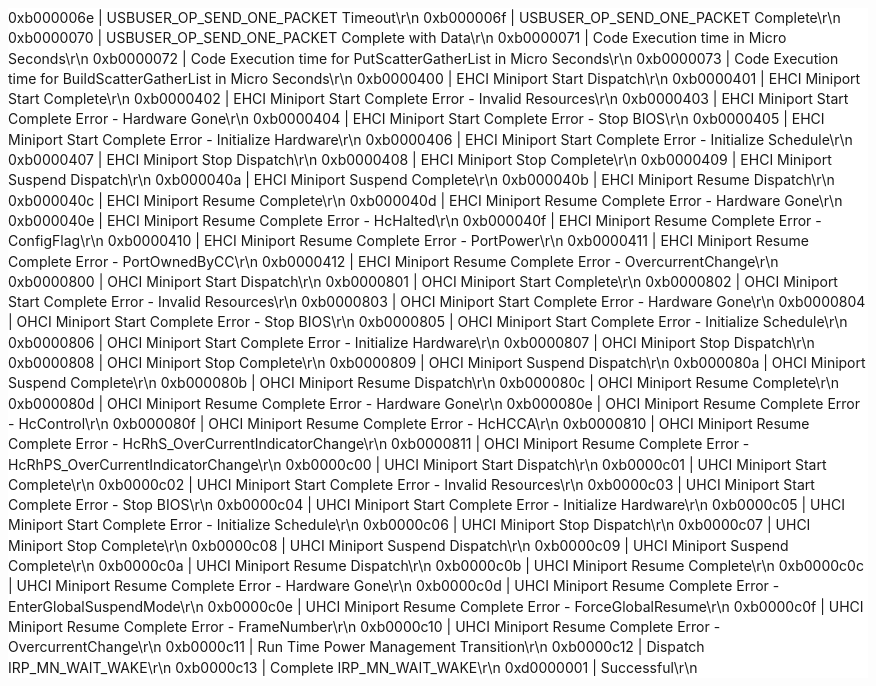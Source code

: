 0xb000006e | USBUSER_OP_SEND_ONE_PACKET Timeout\r\n
0xb000006f | USBUSER_OP_SEND_ONE_PACKET Complete\r\n
0xb0000070 | USBUSER_OP_SEND_ONE_PACKET Complete with Data\r\n
0xb0000071 | Code Execution time in Micro Seconds\r\n
0xb0000072 | Code Execution time for PutScatterGatherList in Micro Seconds\r\n
0xb0000073 | Code Execution time for BuildScatterGatherList in Micro Seconds\r\n
0xb0000400 | EHCI Miniport Start Dispatch\r\n
0xb0000401 | EHCI Miniport Start Complete\r\n
0xb0000402 | EHCI Miniport Start Complete Error - Invalid Resources\r\n
0xb0000403 | EHCI Miniport Start Complete Error - Hardware Gone\r\n
0xb0000404 | EHCI Miniport Start Complete Error - Stop BIOS\r\n
0xb0000405 | EHCI Miniport Start Complete Error - Initialize Hardware\r\n
0xb0000406 | EHCI Miniport Start Complete Error - Initialize Schedule\r\n
0xb0000407 | EHCI Miniport Stop Dispatch\r\n
0xb0000408 | EHCI Miniport Stop Complete\r\n
0xb0000409 | EHCI Miniport Suspend Dispatch\r\n
0xb000040a | EHCI Miniport Suspend Complete\r\n
0xb000040b | EHCI Miniport Resume Dispatch\r\n
0xb000040c | EHCI Miniport Resume Complete\r\n
0xb000040d | EHCI Miniport Resume Complete Error - Hardware Gone\r\n
0xb000040e | EHCI Miniport Resume Complete Error - HcHalted\r\n
0xb000040f | EHCI Miniport Resume Complete Error - ConfigFlag\r\n
0xb0000410 | EHCI Miniport Resume Complete Error - PortPower\r\n
0xb0000411 | EHCI Miniport Resume Complete Error - PortOwnedByCC\r\n
0xb0000412 | EHCI Miniport Resume Complete Error - OvercurrentChange\r\n
0xb0000800 | OHCI Miniport Start Dispatch\r\n
0xb0000801 | OHCI Miniport Start Complete\r\n
0xb0000802 | OHCI Miniport Start Complete Error - Invalid Resources\r\n
0xb0000803 | OHCI Miniport Start Complete Error - Hardware Gone\r\n
0xb0000804 | OHCI Miniport Start Complete Error - Stop BIOS\r\n
0xb0000805 | OHCI Miniport Start Complete Error - Initialize Schedule\r\n
0xb0000806 | OHCI Miniport Start Complete Error - Initialize Hardware\r\n
0xb0000807 | OHCI Miniport Stop Dispatch\r\n
0xb0000808 | OHCI Miniport Stop Complete\r\n
0xb0000809 | OHCI Miniport Suspend Dispatch\r\n
0xb000080a | OHCI Miniport Suspend Complete\r\n
0xb000080b | OHCI Miniport Resume Dispatch\r\n
0xb000080c | OHCI Miniport Resume Complete\r\n
0xb000080d | OHCI Miniport Resume Complete Error - Hardware Gone\r\n
0xb000080e | OHCI Miniport Resume Complete Error - HcControl\r\n
0xb000080f | OHCI Miniport Resume Complete Error - HcHCCA\r\n
0xb0000810 | OHCI Miniport Resume Complete Error - HcRhS_OverCurrentIndicatorChange\r\n
0xb0000811 | OHCI Miniport Resume Complete Error - HcRhPS_OverCurrentIndicatorChange\r\n
0xb0000c00 | UHCI Miniport Start Dispatch\r\n
0xb0000c01 | UHCI Miniport Start Complete\r\n
0xb0000c02 | UHCI Miniport Start Complete Error - Invalid Resources\r\n
0xb0000c03 | UHCI Miniport Start Complete Error - Stop BIOS\r\n
0xb0000c04 | UHCI Miniport Start Complete Error - Initialize Hardware\r\n
0xb0000c05 | UHCI Miniport Start Complete Error - Initialize Schedule\r\n
0xb0000c06 | UHCI Miniport Stop Dispatch\r\n
0xb0000c07 | UHCI Miniport Stop Complete\r\n
0xb0000c08 | UHCI Miniport Suspend Dispatch\r\n
0xb0000c09 | UHCI Miniport Suspend Complete\r\n
0xb0000c0a | UHCI Miniport Resume Dispatch\r\n
0xb0000c0b | UHCI Miniport Resume Complete\r\n
0xb0000c0c | UHCI Miniport Resume Complete Error - Hardware Gone\r\n
0xb0000c0d | UHCI Miniport Resume Complete Error - EnterGlobalSuspendMode\r\n
0xb0000c0e | UHCI Miniport Resume Complete Error - ForceGlobalResume\r\n
0xb0000c0f | UHCI Miniport Resume Complete Error - FrameNumber\r\n
0xb0000c10 | UHCI Miniport Resume Complete Error - OvercurrentChange\r\n
0xb0000c11 | Run Time Power Management Transition\r\n
0xb0000c12 | Dispatch IRP_MN_WAIT_WAKE\r\n
0xb0000c13 | Complete IRP_MN_WAIT_WAKE\r\n
0xd0000001 | Successful\r\n